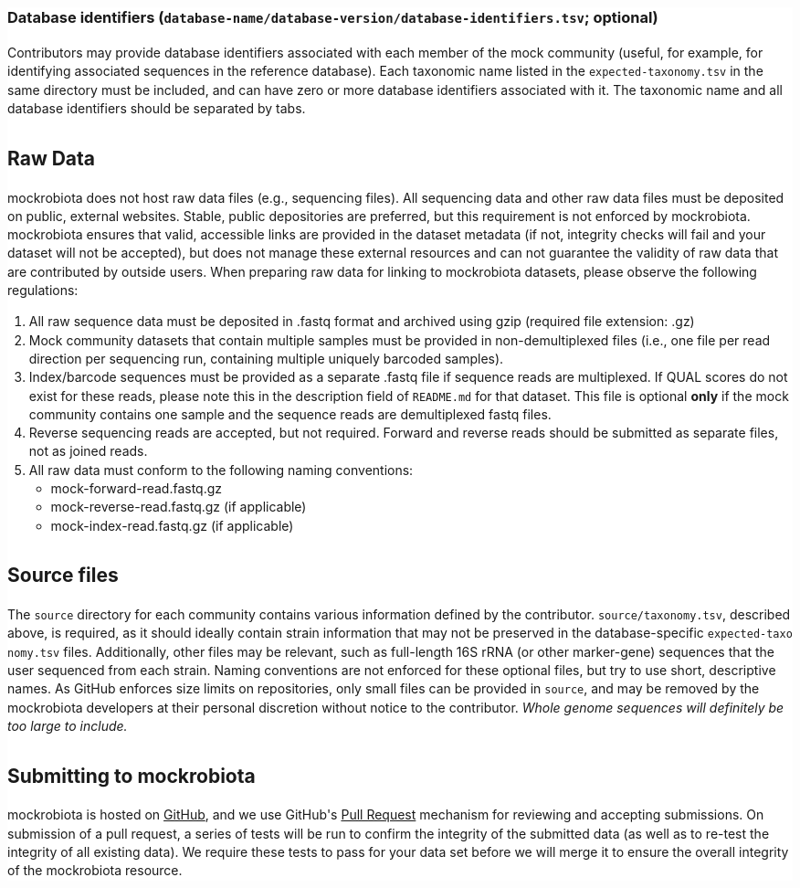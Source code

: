 ### Database identifiers (``database-name/database-version/database-identifiers.tsv``; optional)
Contributors may provide database identifiers associated with each member of the mock community (useful, for example, for identifying associated sequences in the reference database). Each taxonomic name listed in the ``expected-taxonomy.tsv`` in the same directory must be included, and can have zero or more database identifiers associated with it. The taxonomic name and all database identifiers should be separated by tabs.


## Raw Data

mockrobiota does not host raw data files (e.g., sequencing files). All sequencing data and other raw data files must be deposited on public, external websites. Stable, public depositories are preferred, but this requirement is not enforced by mockrobiota. mockrobiota ensures that valid, accessible links are provided in the dataset metadata (if not, integrity checks will fail and your dataset will not be accepted), but does not manage these external resources and can not guarantee the validity of raw data that are contributed by outside users. When preparing raw data for linking to mockrobiota datasets, please observe the following regulations:

1. All raw sequence data must be deposited in .fastq format and archived using gzip (required file extension: .gz)
2. Mock community datasets that contain multiple samples must be provided in non-demultiplexed files (i.e., one file per read direction per sequencing run, containing multiple uniquely barcoded samples).
3. Index/barcode sequences must be provided as a separate .fastq file if sequence reads are multiplexed. If QUAL scores do not exist for these reads, please note this in the description field of ``README.md`` for that dataset. This file is optional **only** if the mock community contains one sample and the sequence reads are demultiplexed fastq files.
4. Reverse sequencing reads are accepted, but not required. Forward and reverse reads should be submitted as separate files, not as joined reads.
5. All raw data must conform to the following naming conventions:
    - mock-forward-read.fastq.gz
    - mock-reverse-read.fastq.gz (if applicable)
    - mock-index-read.fastq.gz (if applicable)


## Source files
The ``source`` directory for each community contains various information defined by the contributor. ``source/taxonomy.tsv``, described above, is required, as it should ideally contain strain information that may not be preserved in the database-specific ``expected-taxonomy.tsv`` files. Additionally, other files may be relevant, such as full-length 16S rRNA (or other marker-gene) sequences that the user sequenced from each strain. Naming conventions are not enforced for these optional files, but try to use short, descriptive names. As GitHub enforces size limits on repositories, only small files can be provided in ``source``, and may be removed by the mockrobiota developers at their personal discretion without notice to the contributor. *Whole genome sequences will definitely be too large to include.*

## Submitting to mockrobiota
mockrobiota is hosted on [GitHub](http://www.github.com), and we use GitHub's [Pull Request](https://help.github.com/articles/using-pull-requests) mechanism for reviewing and accepting submissions. On submission of a pull request, a series of tests will be run to confirm the integrity of the submitted data (as well as to re-test the integrity of all existing data). We require these tests to pass for your data set before we will merge it to ensure the overall integrity of the mockrobiota resource.
